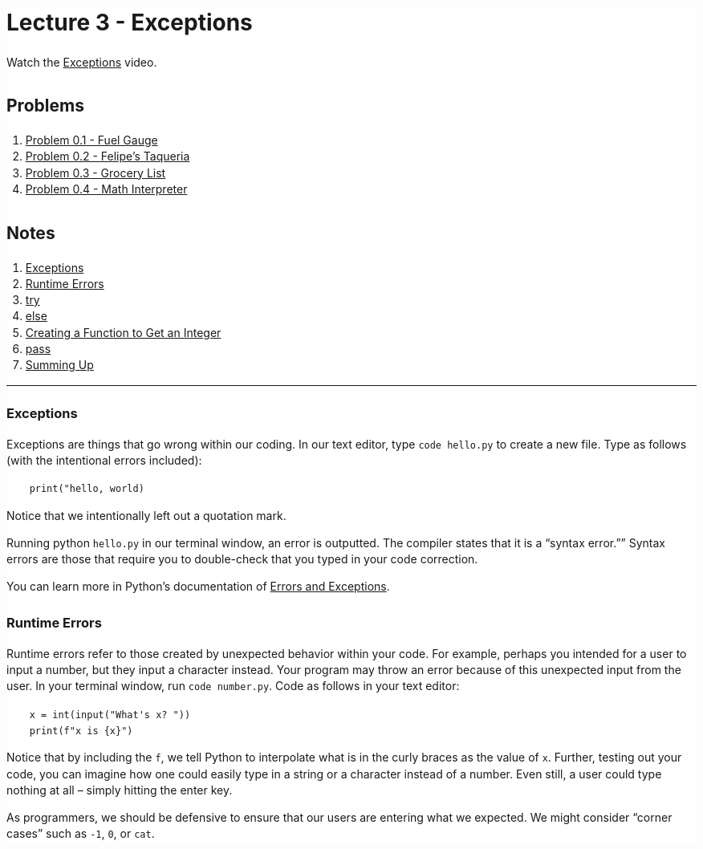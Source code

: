 # Lecture 3 - Exceptions

Watch the [Exceptions](https://schoolsnsw.sharepoint.com/:v:/s/2025-SoftwareEngineering/ESP7HqZQ1dBHjW7WE15wJPUBINnQmllvTU3wjW7hmkfx9Q?e=8VUnyu) video.

## Problems
1. [Problem 0.1 - Fuel Gauge](PROBLEM0.1.md)
2. [Problem 0.2 - Felipe’s Taqueria](PROBLEM0.1.md)
3. [Problem 0.3 - Grocery List](PROBLEM0.1.md)
4. [Problem 0.4 - Math Interpreter](PROBLEM0.1.md)

## Notes
1. [Exceptions](Exceptions)
2. [Runtime Errors](Runtime-Errors)
3. [try](try)
4. [else](else)
5. [Creating a Function to Get an Integer](Creating-a-Function-to-Get-an-Integer)
6. [pass](pass)
7. [Summing Up](Summing-Up)

---

### Exceptions
Exceptions are things that go wrong within our coding.
In our text editor, type `code hello.py` to create a new file. Type as follows (with the intentional errors included):

		print("hello, world)
Notice that we intentionally left out a quotation mark.

Running python `hello.py` in our terminal window, an error is outputted. The compiler states that it is a “syntax error.”” Syntax errors are those that require you to double-check that you typed in your code correction.

You can learn more in Python’s documentation of [Errors and Exceptions](https://docs.python.org/3/tutorial/errors.html).

### Runtime Errors
Runtime errors refer to those created by unexpected behavior within your code. For example, perhaps you intended for a user to input a number, but they input a character instead. Your program may throw an error because of this unexpected input from the user.
In your terminal window, run `code number.py`. Code as follows in your text editor:

		x = int(input("What's x? "))
		print(f"x is {x}")
Notice that by including the `f`, we tell Python to interpolate what is in the curly braces as the value of `x`. Further, testing out your code, you can imagine how one could easily type in a string or a character instead of a number. Even still, a user could type nothing at all – simply hitting the enter key.

As programmers, we should be defensive to ensure that our users are entering what we expected. We might consider “corner cases” such as `-1`, `0`, or `cat`.
